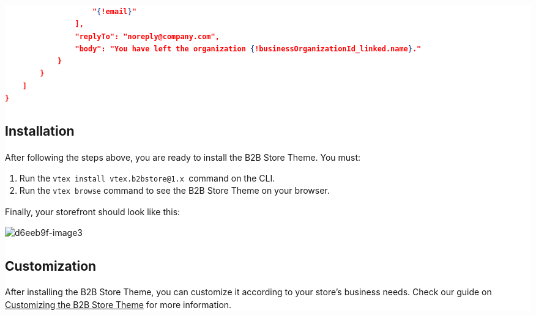 ```json
					"{!email}"
				],
				"replyTo": "noreply@company.com",
				"body": "You have left the organization {!businessOrganizationId_linked.name}."
			}
		}
	]
}
```

## Installation

After following the steps above, you are ready to install the B2B Store Theme. You must:

1. Run the `vtex install vtex.b2bstore@1.x `command on the CLI.
2. Run the `vtex browse` command to see the B2B Store Theme on your browser.

Finally, your storefront should look like this:

![d6eeb9f-image3](https://cdn.jsdelivr.net/gh/vtexdocs/dev-portal-content@main/images/installing-the-b2b-store-theme-2.png)

## Customization

After installing the B2B Store Theme, you can customize it according to your store’s business needs. Check our guide on [Customizing the B2B Store Theme](https://developers.vtex.com/vtex-developer-docs/docs/customizing-the-b2b-store-theme) for more information.
